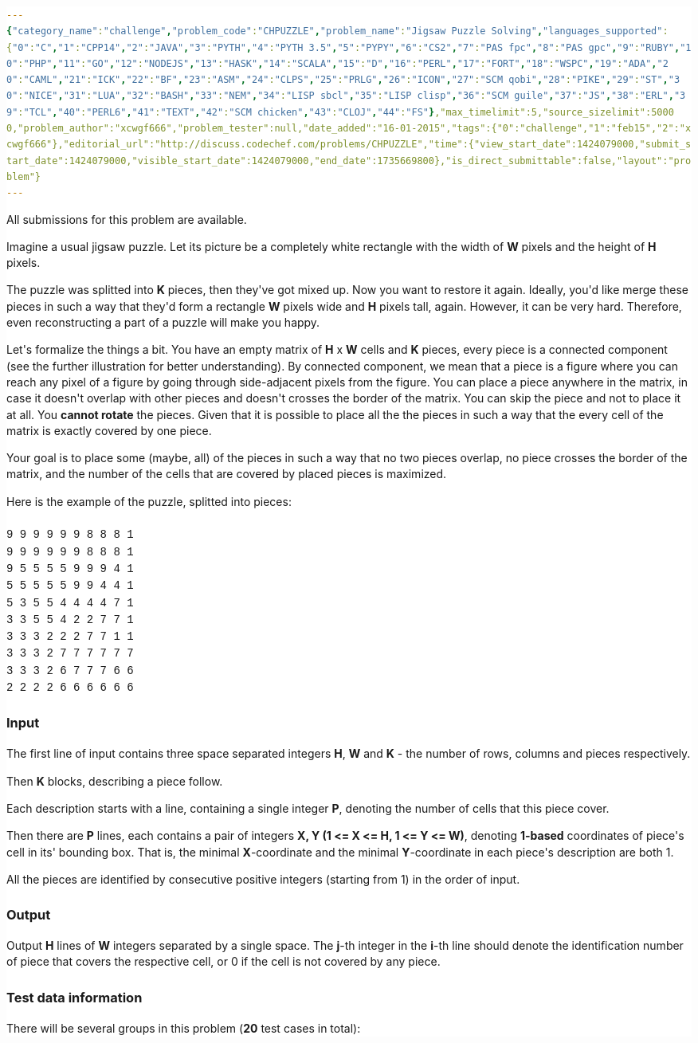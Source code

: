 ```yaml
---
{"category_name":"challenge","problem_code":"CHPUZZLE","problem_name":"Jigsaw Puzzle Solving","languages_supported":{"0":"C","1":"CPP14","2":"JAVA","3":"PYTH","4":"PYTH 3.5","5":"PYPY","6":"CS2","7":"PAS fpc","8":"PAS gpc","9":"RUBY","10":"PHP","11":"GO","12":"NODEJS","13":"HASK","14":"SCALA","15":"D","16":"PERL","17":"FORT","18":"WSPC","19":"ADA","20":"CAML","21":"ICK","22":"BF","23":"ASM","24":"CLPS","25":"PRLG","26":"ICON","27":"SCM qobi","28":"PIKE","29":"ST","30":"NICE","31":"LUA","32":"BASH","33":"NEM","34":"LISP sbcl","35":"LISP clisp","36":"SCM guile","37":"JS","38":"ERL","39":"TCL","40":"PERL6","41":"TEXT","42":"SCM chicken","43":"CLOJ","44":"FS"},"max_timelimit":5,"source_sizelimit":50000,"problem_author":"xcwgf666","problem_tester":null,"date_added":"16-01-2015","tags":{"0":"challenge","1":"feb15","2":"xcwgf666"},"editorial_url":"http://discuss.codechef.com/problems/CHPUZZLE","time":{"view_start_date":1424079000,"submit_start_date":1424079000,"visible_start_date":1424079000,"end_date":1735669800},"is_direct_submittable":false,"layout":"problem"}
---
```

<span class="solution-visible-txt">All submissions for this problem are available.</span><p>Imagine a usual jigsaw puzzle. Let its picture be a completely white rectangle with the width of <b>W</b> pixels and the height of <b>H</b> pixels.</p>
<p>The puzzle was splitted into <b>K</b> pieces, then they've got mixed up. Now you want to restore it again. Ideally, you'd like merge these pieces in such a way that they'd form a rectangle <b>W</b> pixels wide and <b>H</b> pixels tall, again. However, it can be very hard. Therefore, even reconstructing a part of a puzzle will make you happy.</p>
<p>Let's formalize the things a bit. You have an empty matrix of <b>H</b> x <b>W</b> cells and <b>K</b> pieces, every piece is a connected component (see the further illustration for better understanding). By connected component, we mean that a piece is a figure where you can reach any pixel of a figure by going through side-adjacent pixels from the figure. You can place a piece anywhere in the matrix, in case it doesn't overlap with other pieces and doesn't crosses the border of the matrix. You can skip the piece and not to place it at all. You <b>cannot rotate</b> the pieces. Given that it is possible to place all the the pieces in such a way that the every cell of the matrix is exactly covered by one piece.</p>
<p>Your goal is to place some (maybe, all) of the pieces in such a way that no two pieces overlap, no piece crosses the border of the matrix, and the number of the cells that are covered by placed pieces is maximized.</p>
<p>Here is the example of the puzzle, splitted into pieces:<br /><br />
<font face="courier">9 9 9 9 9 9 8 8 8 1 </font><br />
<font face="courier">9 9 9 9 9 9 8 8 8 1 </font><br />
<font face="courier">9 5 5 5 5 9 9 9 4 1 </font><br />
<font face="courier">5 5 5 5 5 9 9 4 4 1 </font><br />
<font face="courier">5 3 5 5 4 4 4 4 7 1 </font><br />
<font face="courier">3 3 5 5 4 2 2 7 7 1 </font><br />
<font face="courier">3 3 3 2 2 2 7 7 1 1 </font><br />
<font face="courier">3 3 3 2 7 7 7 7 7 7 </font><br />
<font face="courier">3 3 3 2 6 7 7 7 6 6 </font><br />
<font face="courier">2 2 2 2 6 6 6 6 6 6 </font>
</p>
<h3>Input</h3>
<p>The first line of input contains three space separated integers <b>H</b>, <b>W</b> and <b>K</b> - the number of rows, columns and pieces respectively.</p>
<p>Then <b>K</b> blocks, describing a piece follow.</p>
<p>Each description starts with a line, containing a single integer <b>P</b>, denoting the number of cells that this piece cover.</p>
<p>Then there are <b>P</b> lines, each contains a pair of integers <b>X, Y (1 &lt;= X &lt;= H, 1 &lt;= Y &lt;= W)</b>, denoting <b>1-based</b> coordinates of piece's cell in its' bounding box. That is, the minimal <b>X</b>-coordinate and the minimal <b>Y</b>-coordinate in each piece's description are both 1.</p>
<p>All the pieces are identified by consecutive positive integers (starting from 1) in the order of input.</p>
<h3>Output</h3>
<p>Output <b>H</b> lines of <b>W</b> integers separated by a single space. The <b>j</b>-th integer in the <b>i</b>-th line should denote the identification number of piece that covers the respective cell, or 0 if the cell is not covered by any piece.</p>
<h3>Test data information</h3>
<p>There will be several groups in this problem (<b>20</b> test cases in total):</p>
